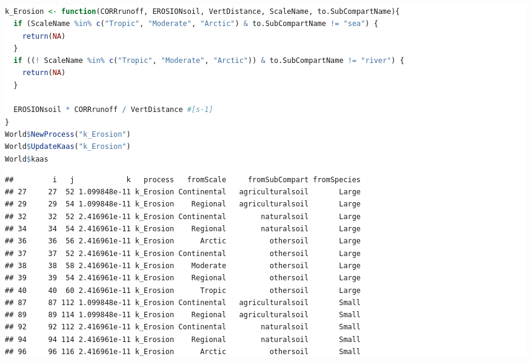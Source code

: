 ``` r
k_Erosion <- function(CORRrunoff, EROSIONsoil, VertDistance, ScaleName, to.SubCompartName){
  if (ScaleName %in% c("Tropic", "Moderate", "Arctic") & to.SubCompartName != "sea") {
    return(NA)
  } 
  if ((! ScaleName %in% c("Tropic", "Moderate", "Arctic")) & to.SubCompartName != "river") {
    return(NA)
  } 
  
  EROSIONsoil * CORRrunoff / VertDistance #[s-1]
}
World$NewProcess("k_Erosion")
World$UpdateKaas("k_Erosion")
World$kaas
```

    ##         i   j            k   process   fromScale     fromSubCompart fromSpecies
    ## 27     27  52 1.099848e-11 k_Erosion Continental   agriculturalsoil       Large
    ## 29     29  54 1.099848e-11 k_Erosion    Regional   agriculturalsoil       Large
    ## 32     32  52 2.416961e-11 k_Erosion Continental        naturalsoil       Large
    ## 34     34  54 2.416961e-11 k_Erosion    Regional        naturalsoil       Large
    ## 36     36  56 2.416961e-11 k_Erosion      Arctic          othersoil       Large
    ## 37     37  52 2.416961e-11 k_Erosion Continental          othersoil       Large
    ## 38     38  58 2.416961e-11 k_Erosion    Moderate          othersoil       Large
    ## 39     39  54 2.416961e-11 k_Erosion    Regional          othersoil       Large
    ## 40     40  60 2.416961e-11 k_Erosion      Tropic          othersoil       Large
    ## 87     87 112 1.099848e-11 k_Erosion Continental   agriculturalsoil       Small
    ## 89     89 114 1.099848e-11 k_Erosion    Regional   agriculturalsoil       Small
    ## 92     92 112 2.416961e-11 k_Erosion Continental        naturalsoil       Small
    ## 94     94 114 2.416961e-11 k_Erosion    Regional        naturalsoil       Small
    ## 96     96 116 2.416961e-11 k_Erosion      Arctic          othersoil       Small